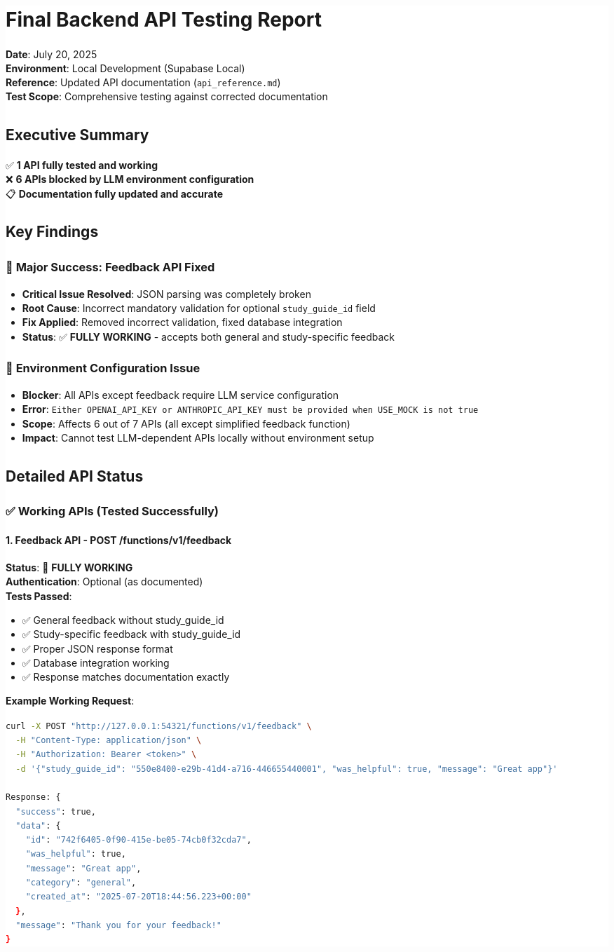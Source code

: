 # Final Backend API Testing Report

**Date**: July 20, 2025  
**Environment**: Local Development (Supabase Local)  
**Reference**: Updated API documentation (`api_reference.md`)  
**Test Scope**: Comprehensive testing against corrected documentation  

## Executive Summary

✅ **1 API fully tested and working**  
❌ **6 APIs blocked by LLM environment configuration**  
📋 **Documentation fully updated and accurate**  

## Key Findings

### 🎉 **Major Success: Feedback API Fixed**
- **Critical Issue Resolved**: JSON parsing was completely broken
- **Root Cause**: Incorrect mandatory validation for optional `study_guide_id` field
- **Fix Applied**: Removed incorrect validation, fixed database integration
- **Status**: ✅ **FULLY WORKING** - accepts both general and study-specific feedback

### 🔧 **Environment Configuration Issue**
- **Blocker**: All APIs except feedback require LLM service configuration
- **Error**: `Either OPENAI_API_KEY or ANTHROPIC_API_KEY must be provided when USE_MOCK is not true`
- **Scope**: Affects 6 out of 7 APIs (all except simplified feedback function)
- **Impact**: Cannot test LLM-dependent APIs locally without environment setup

## Detailed API Status

### ✅ **Working APIs (Tested Successfully)**

#### 1. Feedback API - POST /functions/v1/feedback
**Status**: 🎉 **FULLY WORKING**  
**Authentication**: Optional (as documented)  
**Tests Passed**: 
- ✅ General feedback without study_guide_id
- ✅ Study-specific feedback with study_guide_id  
- ✅ Proper JSON response format
- ✅ Database integration working
- ✅ Response matches documentation exactly

**Example Working Request**:
```bash
curl -X POST "http://127.0.0.1:54321/functions/v1/feedback" \
  -H "Content-Type: application/json" \
  -H "Authorization: Bearer <token>" \
  -d '{"study_guide_id": "550e8400-e29b-41d4-a716-446655440001", "was_helpful": true, "message": "Great app"}'

Response: {
  "success": true,
  "data": {
    "id": "742f6405-0f90-415e-be05-74cb0f32cda7",
    "was_helpful": true,
    "message": "Great app",
    "category": "general",
    "created_at": "2025-07-20T18:44:56.223+00:00"
  },
  "message": "Thank you for your feedback!"
}
```